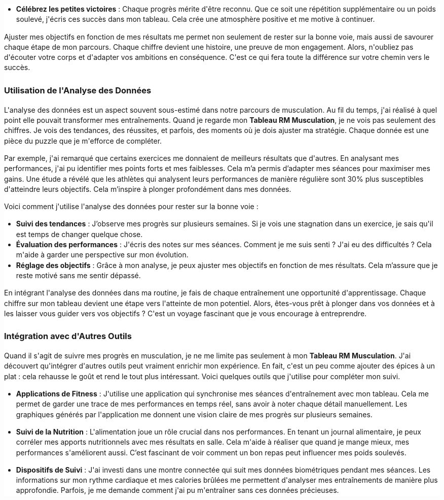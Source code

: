 - **Célébrez les petites victoires** : Chaque progrès mérite d'être reconnu. Que ce soit une répétition supplémentaire ou un poids soulevé, j'écris ces succès dans mon tableau. Cela crée une atmosphère positive et me motive à continuer.

Ajuster mes objectifs en fonction de mes résultats me permet non seulement de rester sur la bonne voie, mais aussi de savourer chaque étape de mon parcours. Chaque chiffre devient une histoire, une preuve de mon engagement. Alors, n'oubliez pas d'écouter votre corps et d'adapter vos ambitions en conséquence. C'est ce qui fera toute la différence sur votre chemin vers le succès.
### Utilisation de l'Analyse des Données

L'analyse des données est un aspect souvent sous-estimé dans notre parcours de musculation. Au fil du temps, j'ai réalisé à quel point elle pouvait transformer mes entraînements. Quand je regarde mon **Tableau RM Musculation**, je ne vois pas seulement des chiffres. Je vois des tendances, des réussites, et parfois, des moments où je dois ajuster ma stratégie. Chaque donnée est une pièce du puzzle que je m'efforce de compléter.

Par exemple, j'ai remarqué que certains exercices me donnaient de meilleurs résultats que d'autres. En analysant mes performances, j'ai pu identifier mes points forts et mes faiblesses. Cela m’a permis d’adapter mes séances pour maximiser mes gains. Une étude a révélé que les athlètes qui analysent leurs performances de manière régulière sont 30% plus susceptibles d'atteindre leurs objectifs. Cela m’inspire à plonger profondément dans mes données.

Voici comment j'utilise l'analyse des données pour rester sur la bonne voie :

- **Suivi des tendances** : J’observe mes progrès sur plusieurs semaines. Si je vois une stagnation dans un exercice, je sais qu'il est temps de changer quelque chose.
- **Évaluation des performances** : J'écris des notes sur mes séances. Comment je me suis senti ? J'ai eu des difficultés ? Cela m'aide à garder une perspective sur mon évolution.
- **Réglage des objectifs** : Grâce à mon analyse, je peux ajuster mes objectifs en fonction de mes résultats. Cela m’assure que je reste motivé sans me sentir dépassé.

En intégrant l'analyse des données dans ma routine, je fais de chaque entraînement une opportunité d'apprentissage. Chaque chiffre sur mon tableau devient une étape vers l'atteinte de mon potentiel. Alors, êtes-vous prêt à plonger dans vos données et à les laisser vous guider vers vos objectifs ? C'est un voyage fascinant que je vous encourage à entreprendre.
### Intégration avec d'Autres Outils

Quand il s'agit de suivre mes progrès en musculation, je ne me limite pas seulement à mon **Tableau RM Musculation**. J'ai découvert qu'intégrer d'autres outils peut vraiment enrichir mon expérience. En fait, c'est un peu comme ajouter des épices à un plat : cela rehausse le goût et rend le tout plus intéressant. Voici quelques outils que j'utilise pour compléter mon suivi.

- **Applications de Fitness** : J'utilise une application qui synchronise mes séances d'entraînement avec mon tableau. Cela me permet de garder une trace de mes performances en temps réel, sans avoir à noter chaque détail manuellement. Les graphiques générés par l'application me donnent une vision claire de mes progrès sur plusieurs semaines.

- **Suivi de la Nutrition** : L'alimentation joue un rôle crucial dans nos performances. En tenant un journal alimentaire, je peux corréler mes apports nutritionnels avec mes résultats en salle. Cela m'aide à réaliser que quand je mange mieux, mes performances s'améliorent aussi. C’est fascinant de voir comment un bon repas peut influencer mes poids soulevés.

- **Dispositifs de Suivi** : J'ai investi dans une montre connectée qui suit mes données biométriques pendant mes séances. Les informations sur mon rythme cardiaque et mes calories brûlées me permettent d'analyser mes entraînements de manière plus approfondie. Parfois, je me demande comment j'ai pu m'entraîner sans ces données précieuses.
